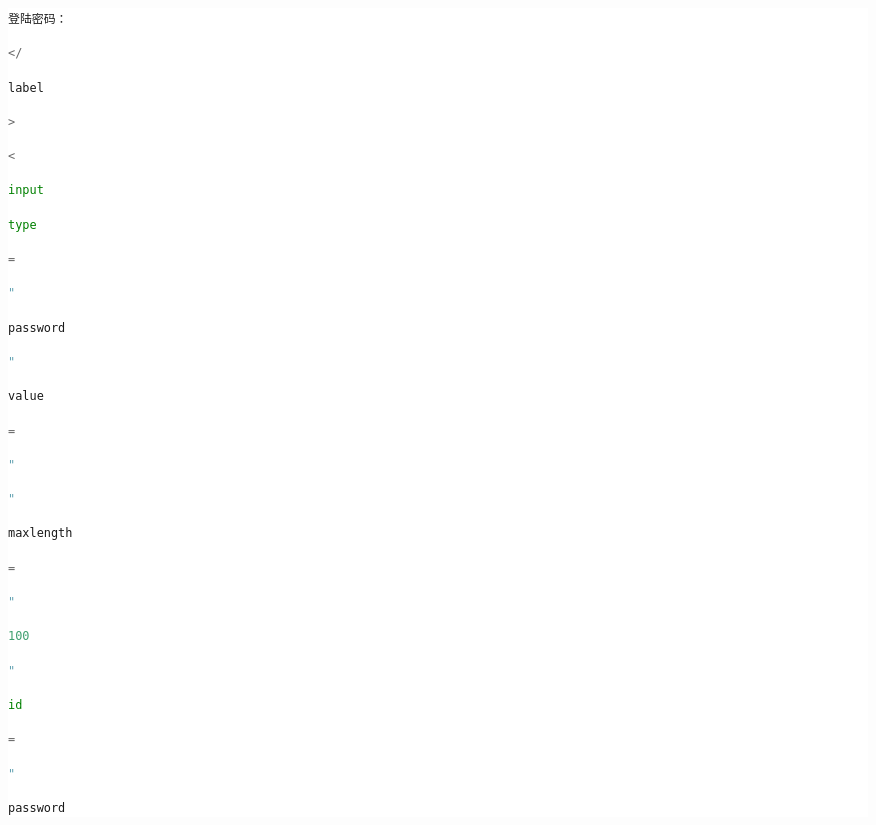 ```python
登陆密码：
```
```python
</
```
```python
label
```
```python
>
```
```python
<
```
```python
input
```
```python
type
```
```python
=
```
```python
"
```
```python
password
```
```python
"
```
```python
value
```
```python
=
```
```python
"
```
```python
"
```
```python
maxlength
```
```python
=
```
```python
"
```
```python
100
```
```python
"
```
```python
id
```
```python
=
```
```python
"
```
```python
password
```
```python
```